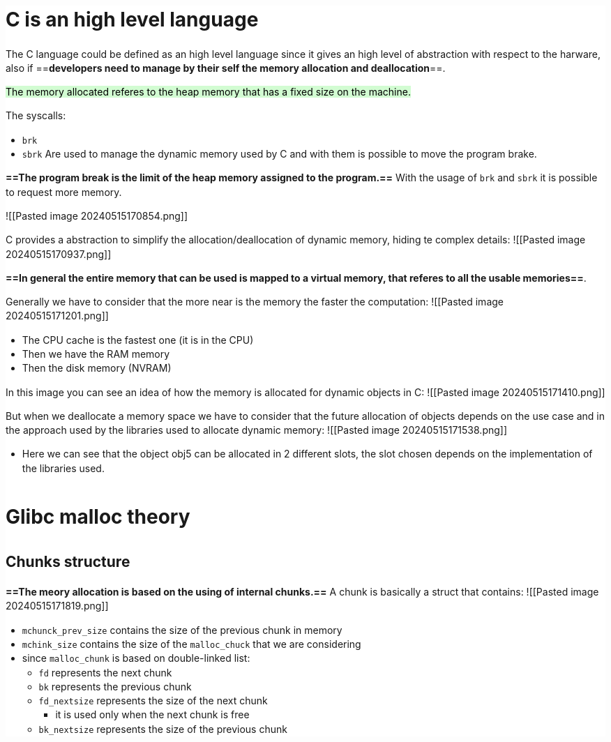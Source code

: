 

# C is an high level language
The C language could be defined as an high level language since it gives an high level of abstraction with respect to the harware, also if ==**developers need to manage by their self the memory allocation and deallocation**==.

<mark style="background: #BBFABBA6;">The memory allocated referes to the heap memory that has a fixed size on the machine.</mark>

The syscalls:
- `brk`
- `sbrk`
Are used to manage the dynamic memory used by C and with them is possible to move the program brake.

**==The program break is the limit of the heap memory assigned to the program.==** With the usage of `brk` and `sbrk` it is possible to request more memory.

![[Pasted image 20240515170854.png]]

C provides a abstraction to simplify the allocation/deallocation of dynamic memory, hiding te complex details:
![[Pasted image 20240515170937.png]]




**==In general the entire memory that can be used is mapped to a virtual memory, that referes to all the usable memories==**.

Generally we have to consider that the more near is the memory the faster the computation:
![[Pasted image 20240515171201.png]]
- The CPU cache is the fastest one (it is in the CPU)
- Then we have the RAM memory
- Then the disk memory (NVRAM)



In this image you can see an idea of how the memory is allocated for dynamic objects in C:
![[Pasted image 20240515171410.png]]


But when we deallocate a memory space we have to consider that  the future allocation of objects depends on the use case and in the approach used by the libraries used to allocate dynamic memory:
![[Pasted image 20240515171538.png]]
- Here we can see that the object obj5 can be allocated in 2 different slots, the slot chosen depends on the implementation of the libraries used.


# Glibc malloc theory 

## Chunks structure
**==The meory allocation is based on the using of internal chunks.==** 
A chunk is basically a struct that contains:
![[Pasted image 20240515171819.png]]
- `mchunck_prev_size` contains the size of the previous chunk in memory
- `mchink_size` contains the size of the `malloc_chuck` that we are considering
- since `malloc_chunk` is based on double-linked list:
	- `fd` represents the next chunk
	- `bk` represents the previous chunk
	- `fd_nextsize` represents the size of the next chunk
		- it is used only when the next chunk is free
	- `bk_nextsize` represents the size of the previous chunk
